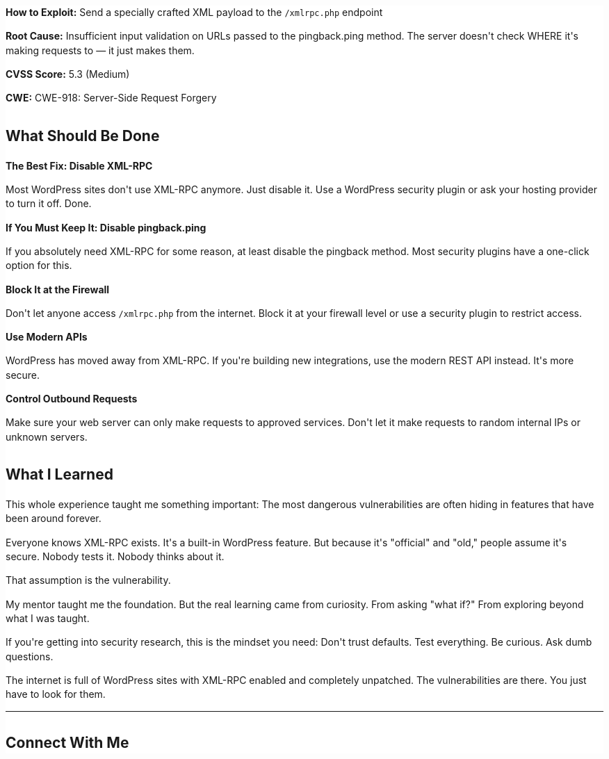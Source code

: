 **How to Exploit:** Send a specially crafted XML payload to the `/xmlrpc.php` endpoint

**Root Cause:** Insufficient input validation on URLs passed to the pingback.ping method. The server doesn't check WHERE it's making requests to — it just makes them.

**CVSS Score:** 5.3 (Medium)

**CWE:** CWE-918: Server-Side Request Forgery

## What Should Be Done

**The Best Fix: Disable XML-RPC**

Most WordPress sites don't use XML-RPC anymore. Just disable it. Use a WordPress security plugin or ask your hosting provider to turn it off. Done.

**If You Must Keep It: Disable pingback.ping**

If you absolutely need XML-RPC for some reason, at least disable the pingback method. Most security plugins have a one-click option for this.

**Block It at the Firewall**

Don't let anyone access `/xmlrpc.php` from the internet. Block it at your firewall level or use a security plugin to restrict access.

**Use Modern APIs**

WordPress has moved away from XML-RPC. If you're building new integrations, use the modern REST API instead. It's more secure.

**Control Outbound Requests**

Make sure your web server can only make requests to approved services. Don't let it make requests to random internal IPs or unknown servers.

## What I Learned

This whole experience taught me something important: The most dangerous vulnerabilities are often hiding in features that have been around forever.

Everyone knows XML-RPC exists. It's a built-in WordPress feature. But because it's "official" and "old," people assume it's secure. Nobody tests it. Nobody thinks about it.

That assumption is the vulnerability.

My mentor taught me the foundation. But the real learning came from curiosity. From asking "what if?" From exploring beyond what I was taught.

If you're getting into security research, this is the mindset you need: Don't trust defaults. Test everything. Be curious. Ask dumb questions.

The internet is full of WordPress sites with XML-RPC enabled and completely unpatched. The vulnerabilities are there. You just have to look for them.

---

## Connect With Me

